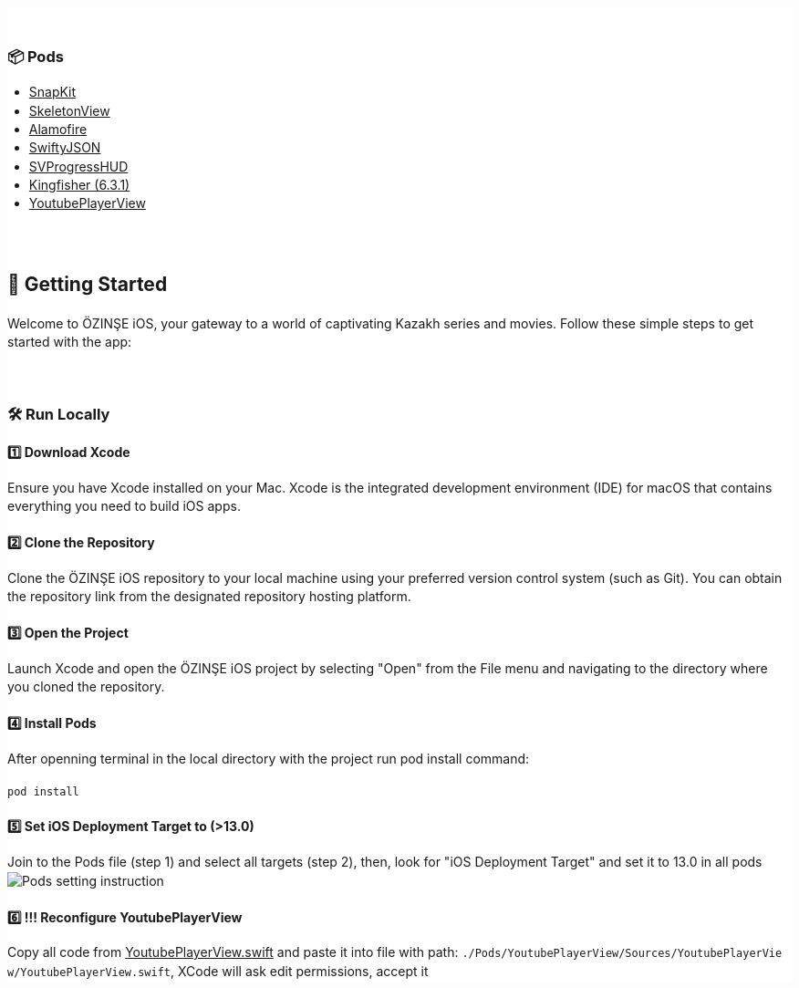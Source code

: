 <br/> 

### 📦 Pods

<ul>
    <li><a href="https://cocoapods.org/pods/SnapKit">SnapKit</a></li>
    <li><a href="https://github.com/Juanpe/SkeletonView">SkeletonView</a></li>
    <li><a href="https://github.com/Alamofire/Alamofire">Alamofire</a></li>
    <li><a href="https://github.com/SwiftyJSON/SwiftyJSON">SwiftyJSON</a></li>
    <li><a href="https://github.com/SVProgressHUD/SVProgressHUD">SVProgressHUD</a></li>
    <li><a href="https://github.com/onevcat/Kingfisher/releases/tag/6.3.1">Kingfisher (6.3.1)</a></li>
    <li><a href="https://github.com/mukeshydv/YoutubePlayerView">YoutubePlayerView</a></li>
</ul>


<br/> 

## 	🚀 Getting Started

Welcome to ÖZINŞE iOS, your gateway to a world of captivating Kazakh series and movies. Follow these simple steps to get started with the app:


<br/> 

### 🛠 Run Locally

#### 1️⃣ Download Xcode
Ensure you have Xcode installed on your Mac. Xcode is the integrated development environment (IDE) for macOS that contains everything you need to build iOS apps.

#### 2️⃣ Clone the Repository
Clone the ÖZINŞE iOS repository to your local machine using your preferred version control system (such as Git). You can obtain the repository link from the designated repository hosting platform.

#### 3️⃣ Open the Project
Launch Xcode and open the ÖZINŞE iOS project by selecting "Open" from the File menu and navigating to the directory where you cloned the repository.

#### 4️⃣ Install Pods
After openning terminal in the local directory with the project run pod install command:
```
pod install
```

#### 5️⃣ Set iOS Deployment Target to (>13.0)
Join to the Pods file (step 1) and select all targets (step 2), then, look for "iOS Deployment Target" and set it to 13.0 in all pods
<img width="80%" src="readme-assets/screenshots/launch-1.png" alt="Pods setting instruction"/>


#### 6️⃣ !!! Reconfigure YoutubePlayerView

Copy all code from [YoutubePlayerView.swift](./YoutubePlayerView.swift) and paste it into file with path: ```./Pods/YoutubePlayerView/Sources/YoutubePlayerView/YoutubePlayerView.swift```, XCode will ask edit permissions, accept it

